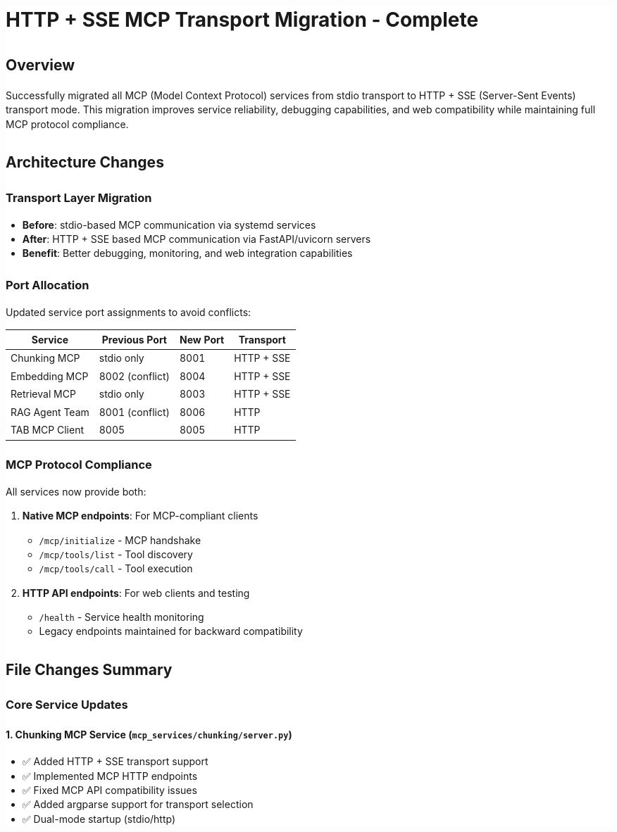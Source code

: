 # HTTP + SSE MCP Transport Migration - Complete

## Overview

Successfully migrated all MCP (Model Context Protocol) services from stdio transport to HTTP + SSE (Server-Sent Events) transport mode. This migration improves service reliability, debugging capabilities, and web compatibility while maintaining full MCP protocol compliance.

## Architecture Changes

### Transport Layer Migration
- **Before**: stdio-based MCP communication via systemd services
- **After**: HTTP + SSE based MCP communication via FastAPI/uvicorn servers
- **Benefit**: Better debugging, monitoring, and web integration capabilities

### Port Allocation
Updated service port assignments to avoid conflicts:

| Service | Previous Port | New Port | Transport |
|---------|--------------|----------|-----------|
| Chunking MCP | stdio only | 8001 | HTTP + SSE |
| Embedding MCP | 8002 (conflict) | 8004 | HTTP + SSE |
| Retrieval MCP | stdio only | 8003 | HTTP + SSE |
| RAG Agent Team | 8001 (conflict) | 8006 | HTTP |
| TAB MCP Client | 8005 | 8005 | HTTP |

### MCP Protocol Compliance
All services now provide both:
1. **Native MCP endpoints**: For MCP-compliant clients
   - `/mcp/initialize` - MCP handshake
   - `/mcp/tools/list` - Tool discovery
   - `/mcp/tools/call` - Tool execution

2. **HTTP API endpoints**: For web clients and testing
   - `/health` - Service health monitoring
   - Legacy endpoints maintained for backward compatibility

## File Changes Summary

### Core Service Updates

#### 1. Chunking MCP Service (`mcp_services/chunking/server.py`)
- ✅ Added HTTP + SSE transport support
- ✅ Implemented MCP HTTP endpoints
- ✅ Fixed MCP API compatibility issues
- ✅ Added argparse support for transport selection
- ✅ Dual-mode startup (stdio/http)
